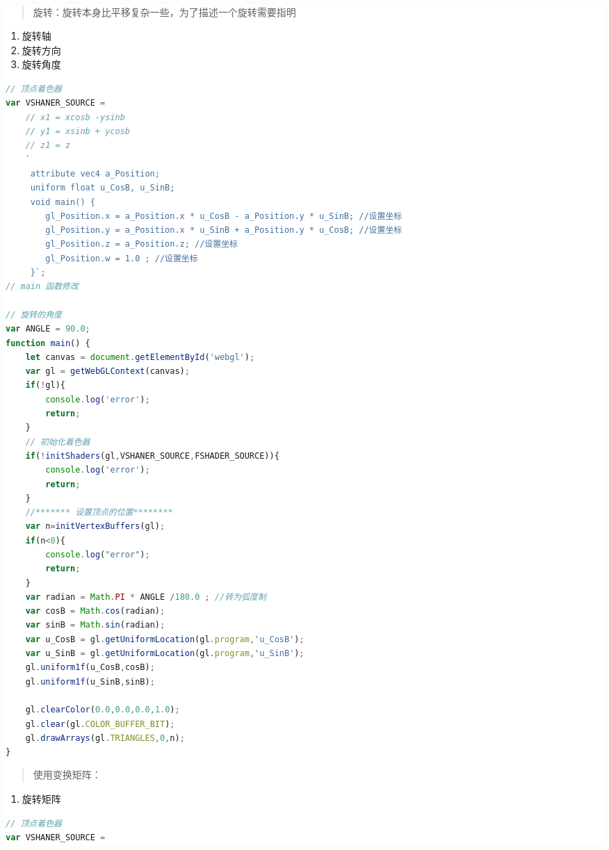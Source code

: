 ```js

```

> 旋转：旋转本身比平移复杂一些，为了描述一个旋转需要指明
1. 旋转轴
2. 旋转方向
3. 旋转角度

```js
// 顶点着色器
var VSHANER_SOURCE =
    // x1 = xcosb -ysinb
    // y1 = xsinb + ycosb
    // z1 = z
    `
     attribute vec4 a_Position;
     uniform float u_CosB, u_SinB;
     void main() {
        gl_Position.x = a_Position.x * u_CosB - a_Position.y * u_SinB; //设置坐标
        gl_Position.y = a_Position.x * u_SinB + a_Position.y * u_CosB; //设置坐标
        gl_Position.z = a_Position.z; //设置坐标
        gl_Position.w = 1.0 ; //设置坐标
     }`;
// main 函数修改

// 旋转的角度
var ANGLE = 90.0;
function main() {
    let canvas = document.getElementById('webgl');
    var gl = getWebGLContext(canvas);
    if(!gl){
        console.log('error');
        return;
    }
    // 初始化着色器
    if(!initShaders(gl,VSHANER_SOURCE,FSHADER_SOURCE)){
        console.log('error');
        return;
    }
    //******* 设置顶点的位置********
    var n=initVertexBuffers(gl);
    if(n<0){
        console.log("error");
        return;
    }
    var radian = Math.PI * ANGLE /180.0 ; //转为弧度制
    var cosB = Math.cos(radian);
    var sinB = Math.sin(radian);
    var u_CosB = gl.getUniformLocation(gl.program,'u_CosB');
    var u_SinB = gl.getUniformLocation(gl.program,'u_SinB');
    gl.uniform1f(u_CosB,cosB);
    gl.uniform1f(u_SinB,sinB);

    gl.clearColor(0.0,0.0,0.0,1.0);
    gl.clear(gl.COLOR_BUFFER_BIT);
    gl.drawArrays(gl.TRIANGLES,0,n);
}

```
> 使用变换矩阵： 
1. 旋转矩阵 
```js
// 顶点着色器
var VSHANER_SOURCE =
```